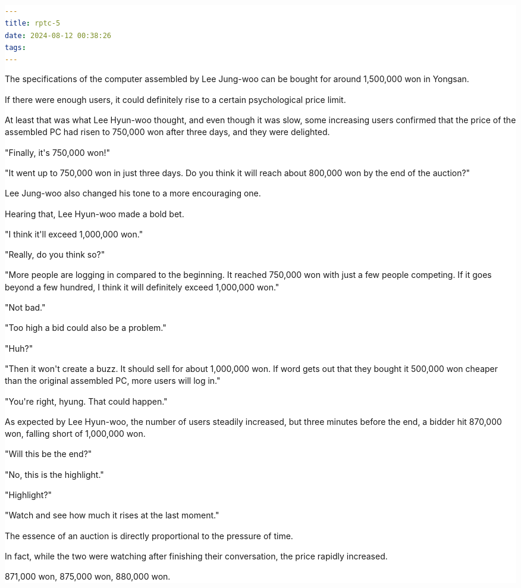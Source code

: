 ```yaml
---
title: rptc-5
date: 2024-08-12 00:38:26
tags:
---
```



The specifications of the computer assembled by Lee Jung-woo can be bought for around 1,500,000 won in Yongsan.

If there were enough users, it could definitely rise to a certain psychological price limit.

At least that was what Lee Hyun-woo thought, and even though it was slow, some increasing users confirmed that the price of the assembled PC had risen to 750,000 won after three days, and they were delighted.

"Finally, it's 750,000 won!"

"It went up to 750,000 won in just three days. Do you think it will reach about 800,000 won by the end of the auction?"

Lee Jung-woo also changed his tone to a more encouraging one.

Hearing that, Lee Hyun-woo made a bold bet.

"I think it'll exceed 1,000,000 won."

"Really, do you think so?"

"More people are logging in compared to the beginning. It reached 750,000 won with just a few people competing. If it goes beyond a few hundred, I think it will definitely exceed 1,000,000 won."

"Not bad."

"Too high a bid could also be a problem."

"Huh?"

"Then it won't create a buzz. It should sell for about 1,000,000 won. If word gets out that they bought it 500,000 won cheaper than the original assembled PC, more users will log in."

"You're right, hyung. That could happen."

As expected by Lee Hyun-woo, the number of users steadily increased, but three minutes before the end, a bidder hit 870,000 won, falling short of 1,000,000 won.

"Will this be the end?"

"No, this is the highlight."

"Highlight?"

"Watch and see how much it rises at the last moment."

The essence of an auction is directly proportional to the pressure of time.

In fact, while the two were watching after finishing their conversation, the price rapidly increased.

871,000 won, 875,000 won, 880,000 won.
